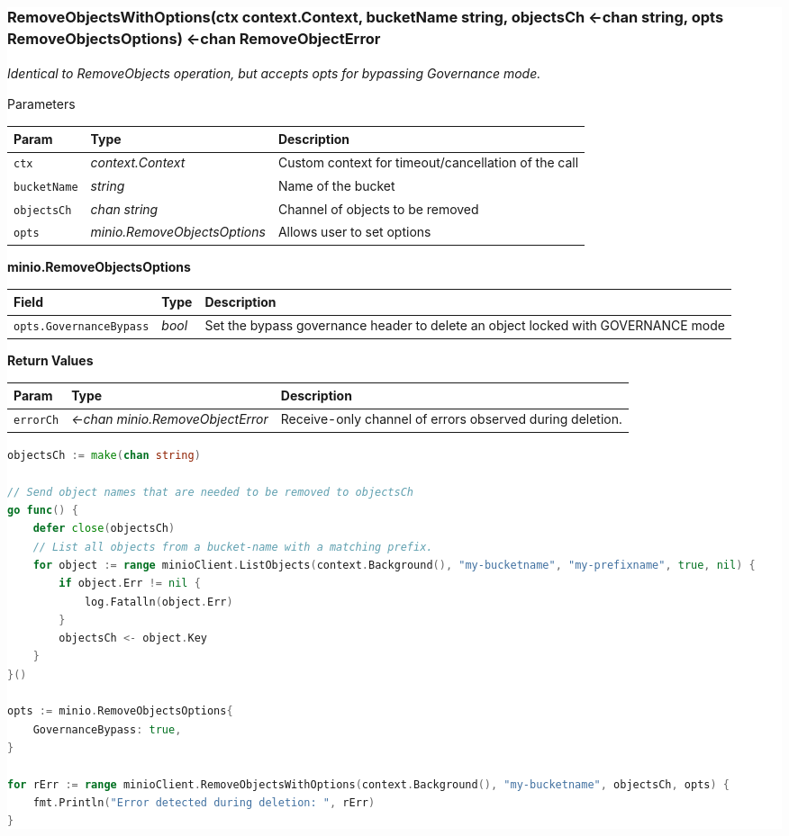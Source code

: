 <a name="RemoveObjectsWithOptions"></a>
### RemoveObjectsWithOptions(ctx context.Context, bucketName string, objectsCh <-chan string, opts RemoveObjectsOptions) <-chan RemoveObjectError
*Identical to RemoveObjects operation, but accepts opts for bypassing Governance mode.*

Parameters

|Param   |Type   |Description   |
|:---|:---| :---|
|`ctx`  | _context.Context_  | Custom context for timeout/cancellation of the call|
|`bucketName`  | _string_  |Name of the bucket  |
|`objectsCh` |  _chan string_  | Channel of objects to be removed  |
|`opts` |_minio.RemoveObjectsOptions_ | Allows user to set options |

__minio.RemoveObjectsOptions__

|Field | Type | Description |
|:--- |:--- | :--- |
| `opts.GovernanceBypass` | _bool_ |Set the bypass governance header to delete an object locked with GOVERNANCE mode|

__Return Values__

|Param   |Type   |Description   |
|:---|:---| :---|
|`errorCh` | _<-chan minio.RemoveObjectError_  | Receive-only channel of errors observed during deletion.  |

```go
objectsCh := make(chan string)

// Send object names that are needed to be removed to objectsCh
go func() {
	defer close(objectsCh)
	// List all objects from a bucket-name with a matching prefix.
	for object := range minioClient.ListObjects(context.Background(), "my-bucketname", "my-prefixname", true, nil) {
		if object.Err != nil {
			log.Fatalln(object.Err)
		}
		objectsCh <- object.Key
	}
}()

opts := minio.RemoveObjectsOptions{
	GovernanceBypass: true,
}
    
for rErr := range minioClient.RemoveObjectsWithOptions(context.Background(), "my-bucketname", objectsCh, opts) {
    fmt.Println("Error detected during deletion: ", rErr)
}
```

